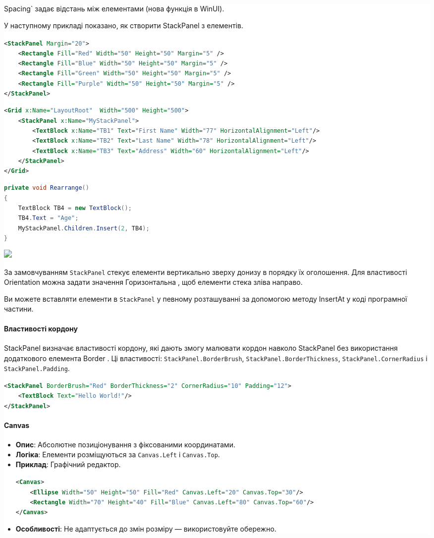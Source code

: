 Spacing` задає відстань між елементами (нова функція в WinUI).

У наступному прикладі показано, як створити StackPanel з елементів.
```xml
<StackPanel Margin="20">
    <Rectangle Fill="Red" Width="50" Height="50" Margin="5" />
    <Rectangle Fill="Blue" Width="50" Height="50" Margin="5" />
    <Rectangle Fill="Green" Width="50" Height="50" Margin="5" />
    <Rectangle Fill="Purple" Width="50" Height="50" Margin="5" />
</StackPanel>
```
```xml
<Grid x:Name="LayoutRoot"  Width="500" Height="500">
    <StackPanel x:Name="MyStackPanel">
        <TextBlock x:Name="TB1" Text="First Name" Width="77" HorizontalAlignment="Left"/>
        <TextBlock x:Name="TB2" Text="Last Name" Width="78" HorizontalAlignment="Left"/>
        <TextBlock x:Name="TB3" Text="Address" Width="60" HorizontalAlignment="Left"/>
    </StackPanel>
</Grid>
```
```csharp
private void Rearrange()
{
    TextBlock TB4 = new TextBlock();
    TB4.Text = "Age";
    MyStackPanel.Children.Insert(2, TB4);
}
```

![](/images/winui/1-intro/8.png)

За замовчуванням `StackPanel` стекує елементи вертикально зверху донизу в порядку їх оголошення. Для властивості Orientation можна задати значення Горизонтальна , щоб елементи стека зліва направо.

Ви можете вставляти елементи в `StackPanel` у певному розташуванні за допомогою методу InsertAt у коді програмної частини.

#### Властивості кордону
StackPanel визначає властивості кордону, які дають змогу малювати кордон навколо StackPanel без використання додаткового елемента Border . Ці властивості: `StackPanel.BorderBrush`, `StackPanel.BorderThickness`, `StackPanel.CornerRadius` і `StackPanel.Padding`.
```xml
<StackPanel BorderBrush="Red" BorderThickness="2" CornerRadius="10" Padding="12">
    <TextBlock Text="Hello World!"/>
</StackPanel>
```

#### Canvas
- **Опис**: Абсолютне позиціонування з фіксованими координатами.
- **Логіка**: Елементи розміщуються за `Canvas.Left` і `Canvas.Top`.
- **Приклад**: Графічний редактор.
  ```xml
  <Canvas>
      <Ellipse Width="50" Height="50" Fill="Red" Canvas.Left="20" Canvas.Top="30"/>
      <Rectangle Width="70" Height="40" Fill="Blue" Canvas.Left="80" Canvas.Top="60"/>
  </Canvas>
  ```
- **Особливості**: Не адаптується до змін розміру — використовуйте обережно.
